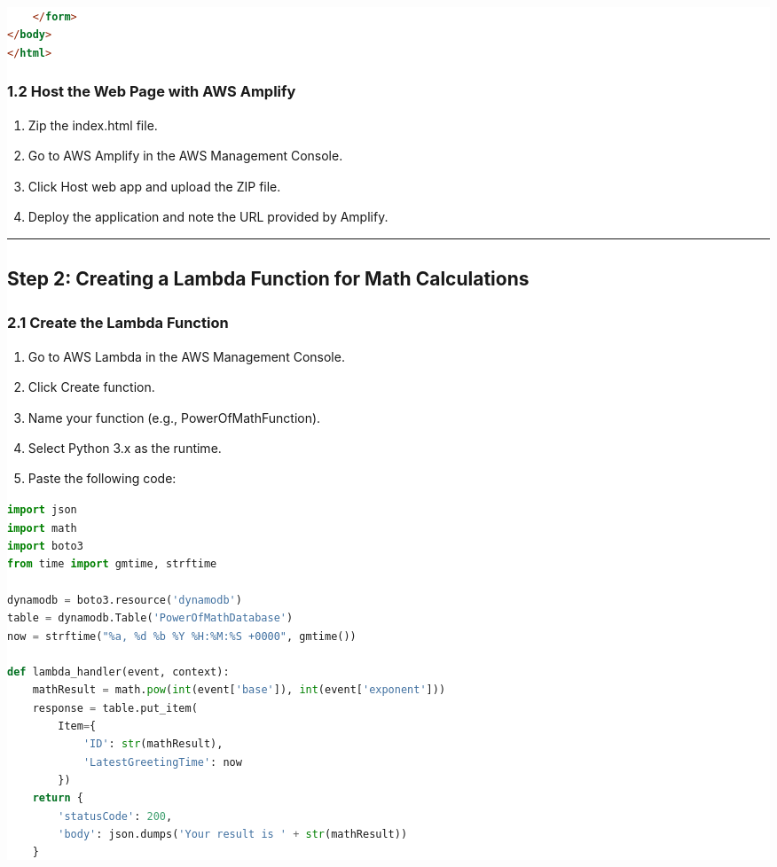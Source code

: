 ```html
    </form>
</body>
</html>

```


### 1.2 Host the Web Page with AWS Amplify
1. Zip the index.html file.

2. Go to AWS Amplify in the AWS Management Console.

3. Click Host web app and upload the ZIP file.

4. Deploy the application and note the URL provided by Amplify.

---


## Step 2: Creating a Lambda Function for Math Calculations
### 2.1 Create the Lambda Function
1. Go to AWS Lambda in the AWS Management Console.

2. Click Create function.

3. Name your function (e.g., PowerOfMathFunction).

4. Select Python 3.x as the runtime.

5. Paste the following code:

```python
import json
import math
import boto3
from time import gmtime, strftime

dynamodb = boto3.resource('dynamodb')
table = dynamodb.Table('PowerOfMathDatabase')
now = strftime("%a, %d %b %Y %H:%M:%S +0000", gmtime())

def lambda_handler(event, context):
    mathResult = math.pow(int(event['base']), int(event['exponent']))
    response = table.put_item(
        Item={
            'ID': str(mathResult),
            'LatestGreetingTime': now
        })
    return {
        'statusCode': 200,
        'body': json.dumps('Your result is ' + str(mathResult))
    }

```
